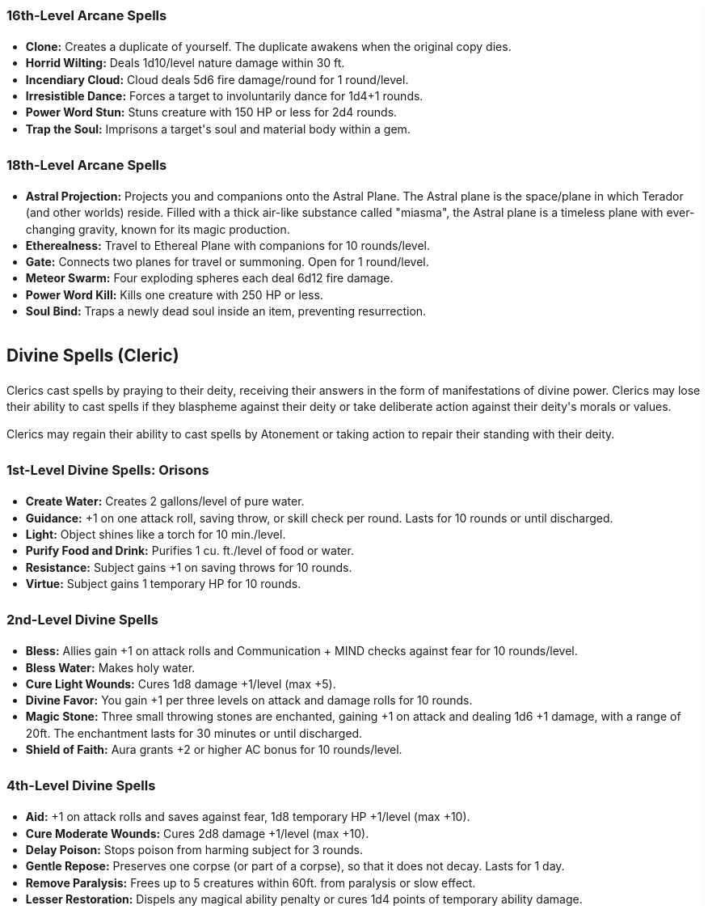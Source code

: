 ### 16th-Level Arcane Spells
- **Clone:** Creates a duplicate of yourself. The duplicate awakens when the original copy dies.
- **Horrid Wilting:** Deals 1d10/level nature damage within 30 ft.
- **Incendiary Cloud:** Cloud deals 5d6 fire damage/round for 1 round/level.
- **Irresistible Dance:** Forces a target to involuntarily dance for 1d4+1 rounds.
- **Power Word Stun:** Stuns creature with 150 HP or less for 2d4 rounds.
- **Trap the Soul:** Imprisons a target's soul and material body within a gem.



### 18th-Level Arcane Spells
- **Astral Projection:** Projects you and companions onto the Astral Plane. The Astral plane is the space/plane in which Terador (and other worlds) reside. Filled with a thick air-like substance called "miasma", the Astral plane is a timeless plane with ever-changing gravity, known for its magic production.
- **Etherealness:** Travel to Ethereal Plane with companions for 10 rounds/level.
- **Gate:** Connects two planes for travel or summoning. Open for 1 round/level.
- **Meteor Swarm:** Four exploding spheres each deal 6d12 fire damage.
- **Power Word Kill:** Kills one creature with 250 HP or less.
- **Soul Bind:**  Traps a newly dead soul inside an item, preventing resurrection.

## Divine Spells (Cleric)

Clerics cast spells by praying to their deity, receiving their answers in the form of manifestations of divine power. Clerics may lose their ability to cast spells if they blaspheme against their deity or take deliberate action against their deity's morals or values.

Clerics may regain their ability to cast spells by Atonement or taking action to repair their standing with their deity.

### 1st-Level Divine Spells: Orisons
- **Create Water:** Creates 2 gallons/level of pure water.
- **Guidance:** +1 on one attack roll, saving throw, or skill check per round. Lasts for 10 rounds or until discharged.
- **Light:** Object shines like a torch for 10 min./level.
- **Purify Food and Drink:** Purifies 1 cu. ft./level of food or water.
- **Resistance:** Subject gains +1 on saving throws for 10 rounds.
- **Virtue:** Subject gains 1 temporary HP for 10 rounds.

### 2nd-Level Divine Spells
- **Bless:** Allies gain +1 on attack rolls and Communication + MIND checks against fear for 10 rounds/level.
- **Bless Water:** Makes holy water.
- **Cure Light Wounds:** Cures 1d8 damage +1/level (max +5).
- **Divine Favor:** You gain +1 per three levels on attack and damage rolls for 10 rounds.
- **Magic Stone:** Three small throwing stones are enchanted, gaining +1 on attack and dealing 1d6 +1 damage, with a range of 20ft. The enchantment lasts for 30 minutes or until discharged.
- **Shield of Faith:** Aura grants +2 or higher AC bonus for 10 rounds/level.

### 4th-Level Divine Spells
- **Aid:** +1 on attack rolls and saves against fear, 1d8 temporary HP +1/level (max +10).
- **Cure Moderate Wounds:** Cures 2d8 damage +1/level (max +10).
- **Delay Poison:** Stops poison from harming subject for 3 rounds.
- **Gentle Repose:** Preserves one corpse (or part of a corpse), so that it does not decay. Lasts for 1 day.
- **Remove Paralysis:** Frees up to 5 creatures within 60ft. from paralysis or slow effect.
- **Lesser Restoration:** Dispels any magical ability penalty or cures 1d4 points of temporary ability damage.
